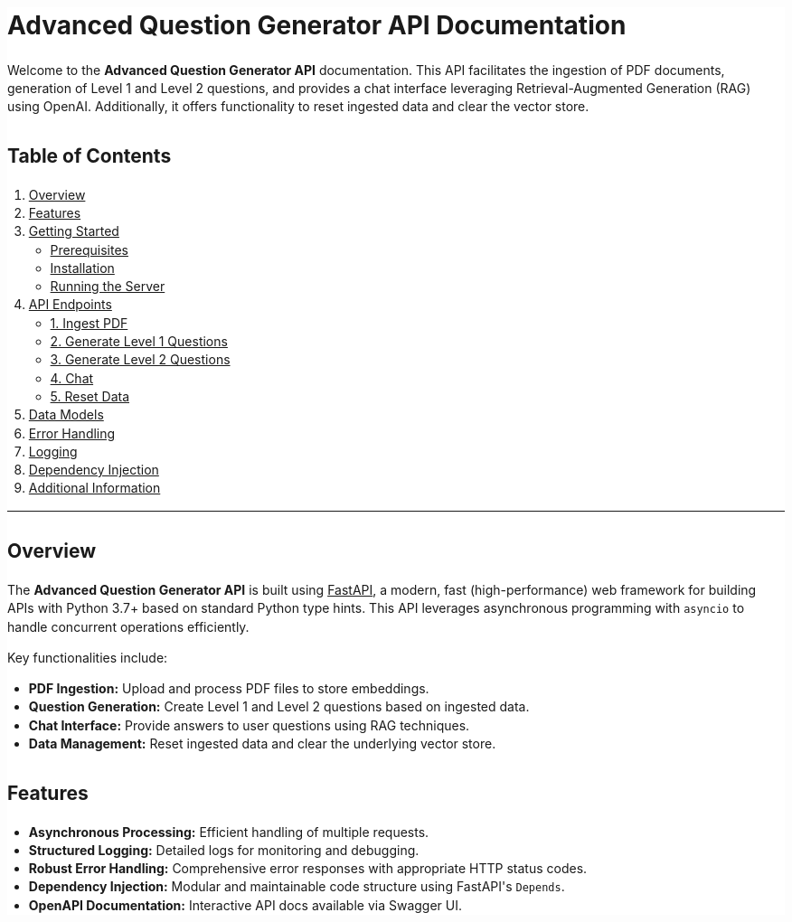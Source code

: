 # Advanced Question Generator API Documentation

Welcome to the **Advanced Question Generator API** documentation. This API facilitates the ingestion of PDF documents, generation of Level 1 and Level 2 questions, and provides a chat interface leveraging Retrieval-Augmented Generation (RAG) using OpenAI. Additionally, it offers functionality to reset ingested data and clear the vector store.

## Table of Contents

1. [Overview](#overview)
2. [Features](#features)
3. [Getting Started](#getting-started)
    - [Prerequisites](#prerequisites)
    - [Installation](#installation)
    - [Running the Server](#running-the-server)
4. [API Endpoints](#api-endpoints)
    - [1. Ingest PDF](#1-ingest-pdf)
    - [2. Generate Level 1 Questions](#2-generate-level-1-questions)
    - [3. Generate Level 2 Questions](#3-generate-level-2-questions)
    - [4. Chat](#4-chat)
    - [5. Reset Data](#5-reset-data)
5. [Data Models](#data-models)
6. [Error Handling](#error-handling)
7. [Logging](#logging)
8. [Dependency Injection](#dependency-injection)
9. [Additional Information](#additional-information)

---

## Overview

The **Advanced Question Generator API** is built using [FastAPI](https://fastapi.tiangolo.com/), a modern, fast (high-performance) web framework for building APIs with Python 3.7+ based on standard Python type hints. This API leverages asynchronous programming with `asyncio` to handle concurrent operations efficiently.

Key functionalities include:

- **PDF Ingestion:** Upload and process PDF files to store embeddings.
- **Question Generation:** Create Level 1 and Level 2 questions based on ingested data.
- **Chat Interface:** Provide answers to user questions using RAG techniques.
- **Data Management:** Reset ingested data and clear the underlying vector store.

## Features

- **Asynchronous Processing:** Efficient handling of multiple requests.
- **Structured Logging:** Detailed logs for monitoring and debugging.
- **Robust Error Handling:** Comprehensive error responses with appropriate HTTP status codes.
- **Dependency Injection:** Modular and maintainable code structure using FastAPI's `Depends`.
- **OpenAPI Documentation:** Interactive API docs available via Swagger UI.
